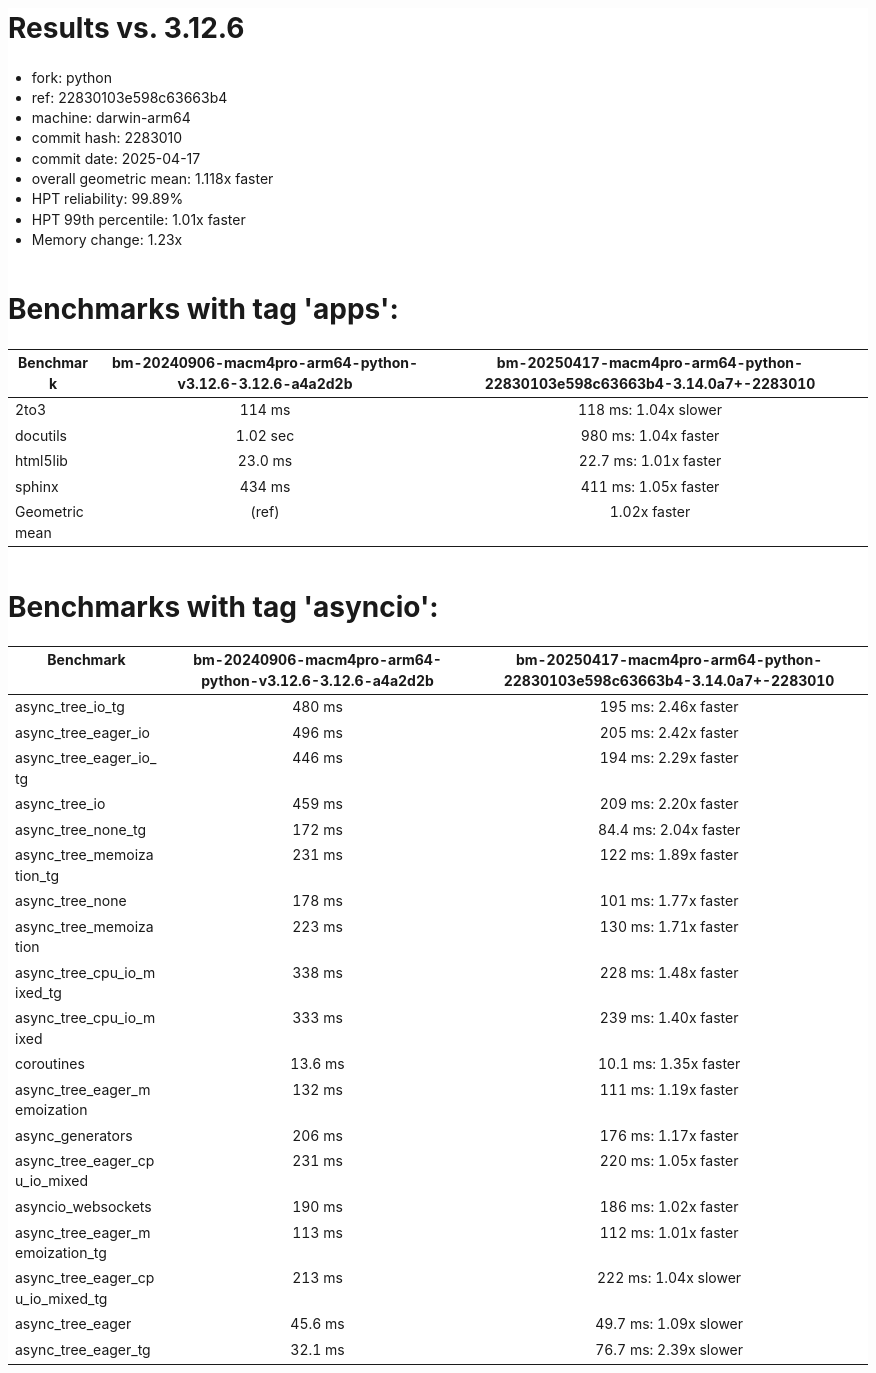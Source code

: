 # Results vs. 3.12.6

- fork: python
- ref: 22830103e598c63663b4
- machine: darwin-arm64
- commit hash: 2283010
- commit date: 2025-04-17
- overall geometric mean: 1.118x faster
- HPT reliability: 99.89%
- HPT 99th percentile: 1.01x faster
- Memory change: 1.23x

Benchmarks with tag 'apps':
===========================

| Benchmark      | bm-20240906-macm4pro-arm64-python-v3.12.6-3.12.6-a4a2d2b | bm-20250417-macm4pro-arm64-python-22830103e598c63663b4-3.14.0a7+-2283010 |
|----------------|:--------------------------------------------------------:|:------------------------------------------------------------------------:|
| 2to3           | 114 ms                                                   | 118 ms: 1.04x slower                                                     |
| docutils       | 1.02 sec                                                 | 980 ms: 1.04x faster                                                     |
| html5lib       | 23.0 ms                                                  | 22.7 ms: 1.01x faster                                                    |
| sphinx         | 434 ms                                                   | 411 ms: 1.05x faster                                                     |
| Geometric mean | (ref)                                                    | 1.02x faster                                                             |

Benchmarks with tag 'asyncio':
==============================

| Benchmark                        | bm-20240906-macm4pro-arm64-python-v3.12.6-3.12.6-a4a2d2b | bm-20250417-macm4pro-arm64-python-22830103e598c63663b4-3.14.0a7+-2283010 |
|----------------------------------|:--------------------------------------------------------:|:------------------------------------------------------------------------:|
| async_tree_io_tg                 | 480 ms                                                   | 195 ms: 2.46x faster                                                     |
| async_tree_eager_io              | 496 ms                                                   | 205 ms: 2.42x faster                                                     |
| async_tree_eager_io_tg           | 446 ms                                                   | 194 ms: 2.29x faster                                                     |
| async_tree_io                    | 459 ms                                                   | 209 ms: 2.20x faster                                                     |
| async_tree_none_tg               | 172 ms                                                   | 84.4 ms: 2.04x faster                                                    |
| async_tree_memoization_tg        | 231 ms                                                   | 122 ms: 1.89x faster                                                     |
| async_tree_none                  | 178 ms                                                   | 101 ms: 1.77x faster                                                     |
| async_tree_memoization           | 223 ms                                                   | 130 ms: 1.71x faster                                                     |
| async_tree_cpu_io_mixed_tg       | 338 ms                                                   | 228 ms: 1.48x faster                                                     |
| async_tree_cpu_io_mixed          | 333 ms                                                   | 239 ms: 1.40x faster                                                     |
| coroutines                       | 13.6 ms                                                  | 10.1 ms: 1.35x faster                                                    |
| async_tree_eager_memoization     | 132 ms                                                   | 111 ms: 1.19x faster                                                     |
| async_generators                 | 206 ms                                                   | 176 ms: 1.17x faster                                                     |
| async_tree_eager_cpu_io_mixed    | 231 ms                                                   | 220 ms: 1.05x faster                                                     |
| asyncio_websockets               | 190 ms                                                   | 186 ms: 1.02x faster                                                     |
| async_tree_eager_memoization_tg  | 113 ms                                                   | 112 ms: 1.01x faster                                                     |
| async_tree_eager_cpu_io_mixed_tg | 213 ms                                                   | 222 ms: 1.04x slower                                                     |
| async_tree_eager                 | 45.6 ms                                                  | 49.7 ms: 1.09x slower                                                    |
| async_tree_eager_tg              | 32.1 ms                                                  | 76.7 ms: 2.39x slower                                                    |